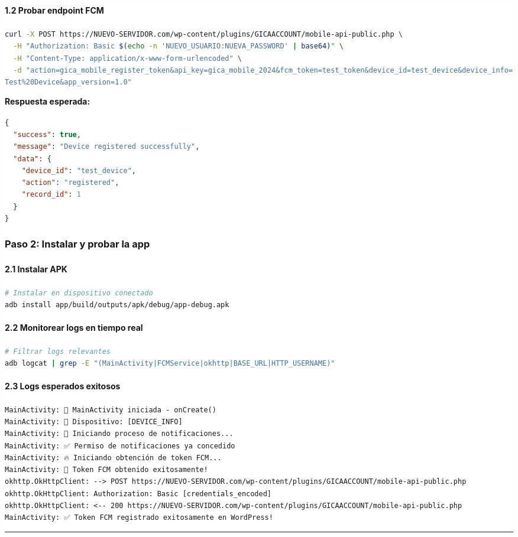 #### **1.2 Probar endpoint FCM**
```bash
curl -X POST https://NUEVO-SERVIDOR.com/wp-content/plugins/GICAACCOUNT/mobile-api-public.php \
  -H "Authorization: Basic $(echo -n 'NUEVO_USUARIO:NUEVA_PASSWORD' | base64)" \
  -H "Content-Type: application/x-www-form-urlencoded" \
  -d "action=gica_mobile_register_token&api_key=gica_mobile_2024&fcm_token=test_token&device_id=test_device&device_info=Test%20Device&app_version=1.0"
```

**Respuesta esperada:**
```json
{
  "success": true,
  "message": "Device registered successfully",
  "data": {
    "device_id": "test_device",
    "action": "registered",
    "record_id": 1
  }
}
```

### **Paso 2: Instalar y probar la app**

#### **2.1 Instalar APK**
```bash
# Instalar en dispositivo conectado
adb install app/build/outputs/apk/debug/app-debug.apk
```

#### **2.2 Monitorear logs en tiempo real**
```bash
# Filtrar logs relevantes
adb logcat | grep -E "(MainActivity|FCMService|okhttp|BASE_URL|HTTP_USERNAME)"
```

#### **2.3 Logs esperados exitosos**
```
MainActivity: 🚀 MainActivity iniciada - onCreate()
MainActivity: 📱 Dispositivo: [DEVICE_INFO]
MainActivity: 🔔 Iniciando proceso de notificaciones...
MainActivity: ✅ Permiso de notificaciones ya concedido
MainActivity: 🔥 Iniciando obtención de token FCM...
MainActivity: 🎯 Token FCM obtenido exitosamente!
okhttp.OkHttpClient: --> POST https://NUEVO-SERVIDOR.com/wp-content/plugins/GICAACCOUNT/mobile-api-public.php
okhttp.OkHttpClient: Authorization: Basic [credentials_encoded]
okhttp.OkHttpClient: <-- 200 https://NUEVO-SERVIDOR.com/wp-content/plugins/GICAACCOUNT/mobile-api-public.php
MainActivity: ✅ Token FCM registrado exitosamente en WordPress!
```

---
